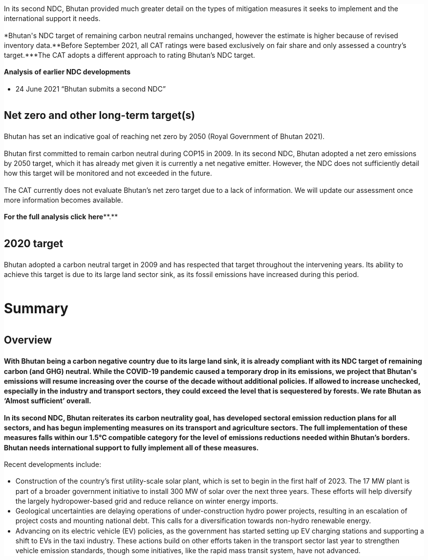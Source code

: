 In its second NDC, Bhutan provided much greater detail on the types of mitigation measures it seeks to implement and the international support it needs.

*Bhutan's NDC target of remaining carbon neutral remains unchanged, however the estimate is higher because of revised inventory data.**Before September 2021, all CAT ratings were based exclusively on fair share and only assessed a country’s target.***The CAT adopts a different approach to rating Bhutan’s NDC target.

**Analysis of earlier NDC developments**

- 24 June 2021 “Bhutan submits a second NDC”

## Net zero and other long-term target(s)

Bhutan has set an indicative goal of reaching net zero by 2050 (Royal Government of Bhutan 2021).

Bhutan first committed to remain carbon neutral during COP15 in 2009. In its second NDC, Bhutan adopted a net zero emissions by 2050 target, which it has already met given it is currently a net negative emitter. However, the NDC does not sufficiently detail how this target will be monitored and not exceeded in the future.

The CAT currently does not evaluate Bhutan’s net zero target due to a lack of information. We will update our assessment once more information becomes available.

**For the full analysis click** **here****.**


## 2020 target

Bhutan adopted a carbon neutral target in 2009 and has respected that target throughout the intervening years. Its ability to achieve this target is due to its large land sector sink, as its fossil emissions have increased during this period.


# Summary


## Overview

**With Bhutan being a carbon negative country due to its large land sink, it is already compliant with its NDC target of remaining carbon (and GHG) neutral. While the COVID-19 pandemic caused a temporary drop in its emissions, we project that Bhutan's emissions will resume increasing over the course of the decade without additional policies. If allowed to increase unchecked, especially in the industry and transport sectors, they could exceed the level that is sequestered by forests. We rate Bhutan as ‘Almost sufficient’ overall.**

**In its second NDC, Bhutan reiterates its carbon neutrality goal, has developed sectoral emission reduction plans for all sectors, and has begun implementing measures on its transport and agriculture sectors. The full implementation of these measures falls within our 1.5°C compatible category for the level of emissions reductions needed within Bhutan’s borders. Bhutan needs international support to fully implement all of these measures.**

Recent developments include:

- Construction of the country’s first utility-scale solar plant, which is set to begin in the first half of 2023. The 17 MW plant is part of a broader government initiative to install 300 MW of solar over the next three years. These efforts will help diversify the largely hydropower-based grid and reduce reliance on winter energy imports.
- Geological uncertainties are delaying operations of under-construction hydro power projects, resulting in an escalation of project costs and mounting national debt. This calls for a diversification towards non-hydro renewable energy.
- Advancing on its electric vehicle (EV) policies, as the government has started setting up EV charging stations and supporting a shift to EVs in the taxi industry. These actions build on other efforts taken in the transport sector last year to strengthen vehicle emission standards, though some initiatives, like the rapid mass transit system, have not advanced.